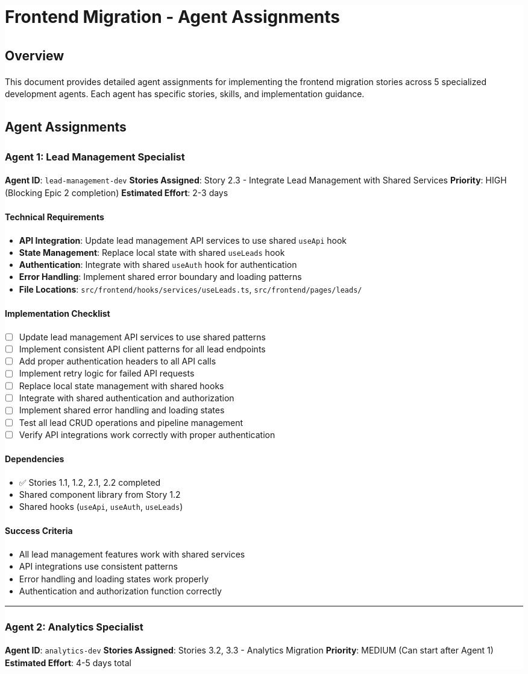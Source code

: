 # Frontend Migration - Agent Assignments

## Overview

This document provides detailed agent assignments for implementing the frontend migration stories across 5 specialized development agents. Each agent has specific stories, skills, and implementation guidance.

## Agent Assignments

### Agent 1: Lead Management Specialist
**Agent ID**: `lead-management-dev`
**Stories Assigned**: Story 2.3 - Integrate Lead Management with Shared Services
**Priority**: HIGH (Blocking Epic 2 completion)
**Estimated Effort**: 2-3 days

#### Technical Requirements
- **API Integration**: Update lead management API services to use shared `useApi` hook
- **State Management**: Replace local state with shared `useLeads` hook
- **Authentication**: Integrate with shared `useAuth` hook for authentication
- **Error Handling**: Implement shared error boundary and loading patterns
- **File Locations**: `src/frontend/hooks/services/useLeads.ts`, `src/frontend/pages/leads/`

#### Implementation Checklist
- [ ] Update lead management API services to use shared patterns
- [ ] Implement consistent API client patterns for all lead endpoints
- [ ] Add proper authentication headers to all API calls
- [ ] Implement retry logic for failed API requests
- [ ] Replace local state management with shared hooks
- [ ] Integrate with shared authentication and authorization
- [ ] Implement shared error handling and loading states
- [ ] Test all lead CRUD operations and pipeline management
- [ ] Verify API integrations work correctly with proper authentication

#### Dependencies
- ✅ Stories 1.1, 1.2, 2.1, 2.2 completed
- Shared component library from Story 1.2
- Shared hooks (`useApi`, `useAuth`, `useLeads`)

#### Success Criteria
- All lead management features work with shared services
- API integrations use consistent patterns
- Error handling and loading states work properly
- Authentication and authorization function correctly

---

### Agent 2: Analytics Specialist
**Agent ID**: `analytics-dev`
**Stories Assigned**: Stories 3.2, 3.3 - Analytics Migration
**Priority**: MEDIUM (Can start after Agent 1)
**Estimated Effort**: 4-5 days total
